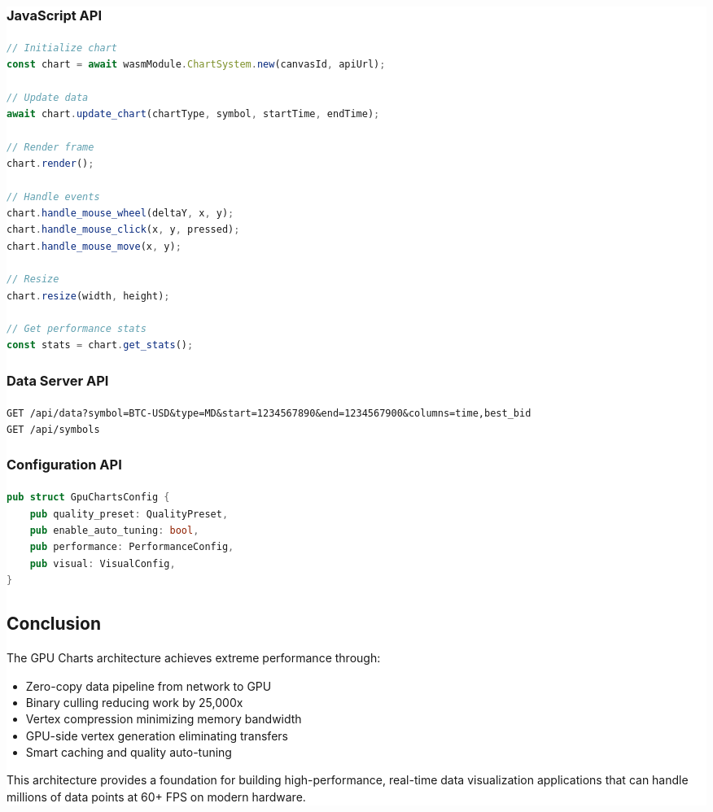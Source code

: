### JavaScript API
```typescript
// Initialize chart
const chart = await wasmModule.ChartSystem.new(canvasId, apiUrl);

// Update data
await chart.update_chart(chartType, symbol, startTime, endTime);

// Render frame
chart.render();

// Handle events
chart.handle_mouse_wheel(deltaY, x, y);
chart.handle_mouse_click(x, y, pressed);
chart.handle_mouse_move(x, y);

// Resize
chart.resize(width, height);

// Get performance stats
const stats = chart.get_stats();
```

### Data Server API
```http
GET /api/data?symbol=BTC-USD&type=MD&start=1234567890&end=1234567900&columns=time,best_bid
GET /api/symbols
```

### Configuration API
```rust
pub struct GpuChartsConfig {
    pub quality_preset: QualityPreset,
    pub enable_auto_tuning: bool,
    pub performance: PerformanceConfig,
    pub visual: VisualConfig,
}
```

## Conclusion

The GPU Charts architecture achieves extreme performance through:
- Zero-copy data pipeline from network to GPU
- Binary culling reducing work by 25,000x
- Vertex compression minimizing memory bandwidth
- GPU-side vertex generation eliminating transfers
- Smart caching and quality auto-tuning

This architecture provides a foundation for building high-performance, real-time data visualization applications that can handle millions of data points at 60+ FPS on modern hardware.